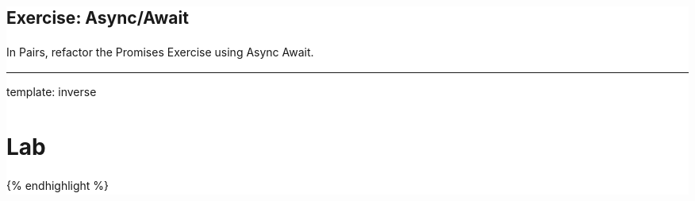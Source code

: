 
## Exercise: Async/Await

In Pairs, refactor the Promises Exercise using Async Await.

---
template: inverse

# Lab

{% endhighlight %}
